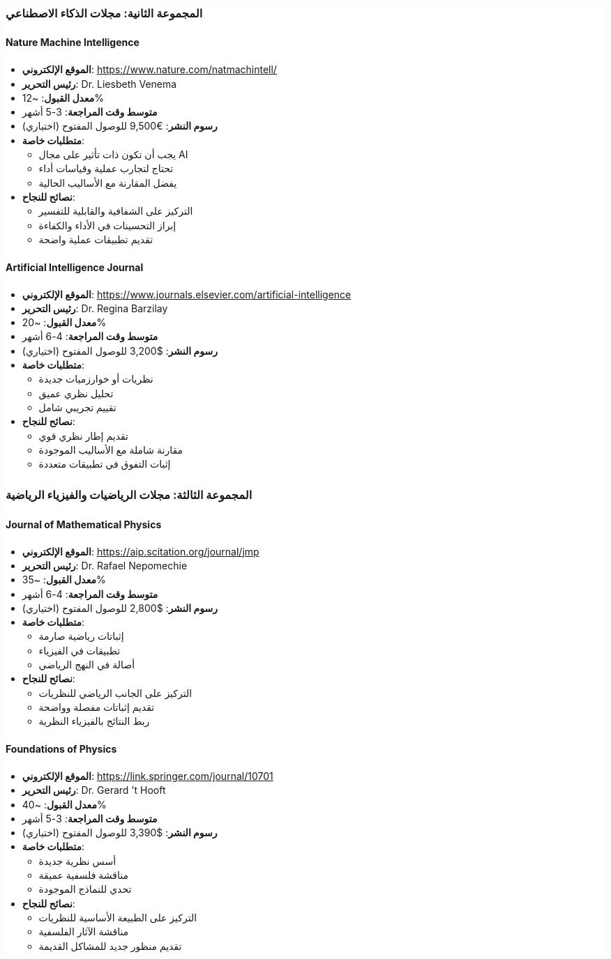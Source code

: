 ### المجموعة الثانية: مجلات الذكاء الاصطناعي

#### Nature Machine Intelligence
- **الموقع الإلكتروني**: https://www.nature.com/natmachintell/
- **رئيس التحرير**: Dr. Liesbeth Venema
- **معدل القبول**: ~12%
- **متوسط وقت المراجعة**: 3-5 أشهر
- **رسوم النشر**: €9,500 للوصول المفتوح (اختياري)
- **متطلبات خاصة**:
  - يجب أن تكون ذات تأثير على مجال AI
  - تحتاج لتجارب عملية وقياسات أداء
  - يفضل المقارنة مع الأساليب الحالية
- **نصائح للنجاح**:
  - التركيز على الشفافية والقابلية للتفسير
  - إبراز التحسينات في الأداء والكفاءة
  - تقديم تطبيقات عملية واضحة

#### Artificial Intelligence Journal
- **الموقع الإلكتروني**: https://www.journals.elsevier.com/artificial-intelligence
- **رئيس التحرير**: Dr. Regina Barzilay
- **معدل القبول**: ~20%
- **متوسط وقت المراجعة**: 4-6 أشهر
- **رسوم النشر**: $3,200 للوصول المفتوح (اختياري)
- **متطلبات خاصة**:
  - نظريات أو خوارزميات جديدة
  - تحليل نظري عميق
  - تقييم تجريبي شامل
- **نصائح للنجاح**:
  - تقديم إطار نظري قوي
  - مقارنة شاملة مع الأساليب الموجودة
  - إثبات التفوق في تطبيقات متعددة

### المجموعة الثالثة: مجلات الرياضيات والفيزياء الرياضية

#### Journal of Mathematical Physics
- **الموقع الإلكتروني**: https://aip.scitation.org/journal/jmp
- **رئيس التحرير**: Dr. Rafael Nepomechie
- **معدل القبول**: ~35%
- **متوسط وقت المراجعة**: 4-6 أشهر
- **رسوم النشر**: $2,800 للوصول المفتوح (اختياري)
- **متطلبات خاصة**:
  - إثباتات رياضية صارمة
  - تطبيقات في الفيزياء
  - أصالة في النهج الرياضي
- **نصائح للنجاح**:
  - التركيز على الجانب الرياضي للنظريات
  - تقديم إثباتات مفصلة وواضحة
  - ربط النتائج بالفيزياء النظرية

#### Foundations of Physics
- **الموقع الإلكتروني**: https://link.springer.com/journal/10701
- **رئيس التحرير**: Dr. Gerard 't Hooft
- **معدل القبول**: ~40%
- **متوسط وقت المراجعة**: 3-5 أشهر
- **رسوم النشر**: $3,390 للوصول المفتوح (اختياري)
- **متطلبات خاصة**:
  - أسس نظرية جديدة
  - مناقشة فلسفية عميقة
  - تحدي للنماذج الموجودة
- **نصائح للنجاح**:
  - التركيز على الطبيعة الأساسية للنظريات
  - مناقشة الآثار الفلسفية
  - تقديم منظور جديد للمشاكل القديمة